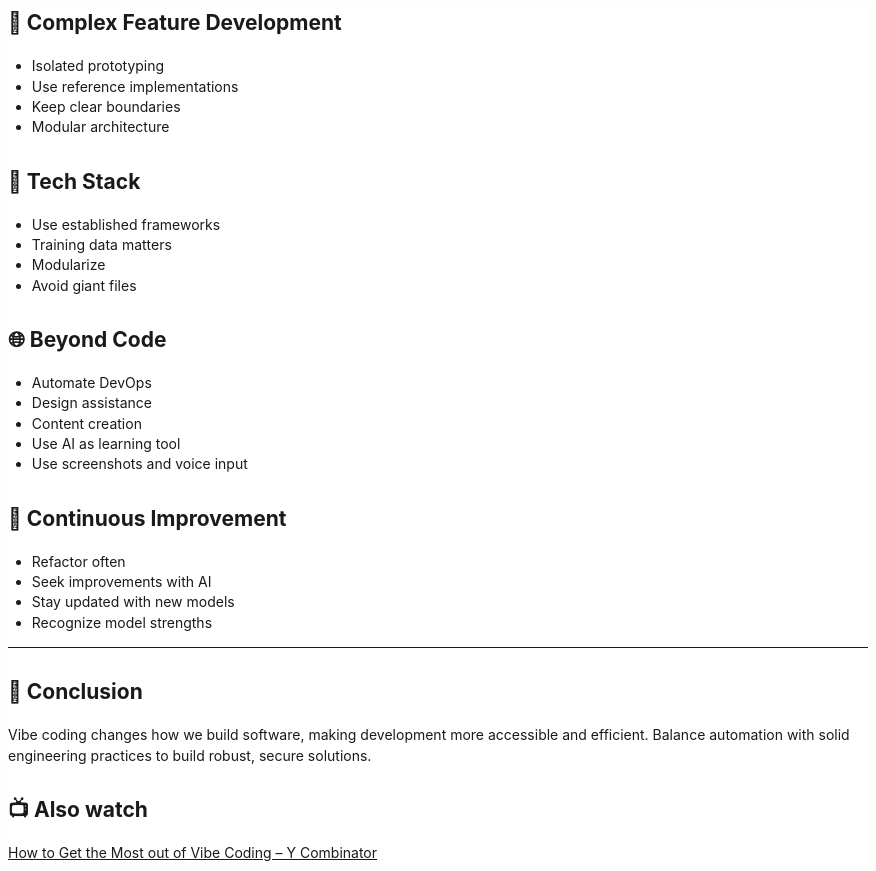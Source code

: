 ## 🧩 Complex Feature Development
- Isolated prototyping
- Use reference implementations
- Keep clear boundaries
- Modular architecture

## 🧱 Tech Stack
- Use established frameworks
- Training data matters
- Modularize
- Avoid giant files

## 🌐 Beyond Code
- Automate DevOps
- Design assistance
- Content creation
- Use AI as learning tool
- Use screenshots and voice input

## 🔄 Continuous Improvement
- Refactor often
- Seek improvements with AI
- Stay updated with new models
- Recognize model strengths

---

## 🎯 Conclusion

Vibe coding changes how we build software, making development more accessible and efficient. Balance automation with solid engineering practices to build robust, secure solutions.

## 📺 Also watch

[How to Get the Most out of Vibe Coding – Y Combinator](https://www.youtube.com/watch?v=BJjsfNO5JTo)

</div>
